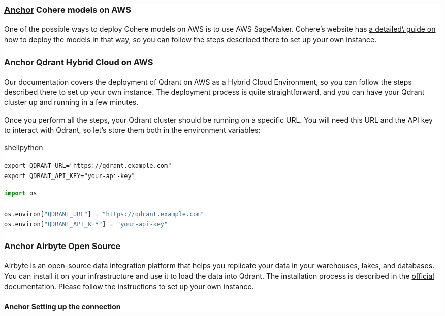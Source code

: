 ### [Anchor](https://qdrant.tech/documentation/examples/rag-customer-support-cohere-airbyte-aws/\#cohere-models-on-aws) Cohere models on AWS

One of the possible ways to deploy Cohere models on AWS is to use AWS SageMaker. Cohere’s website has [a detailed\\
guide on how to deploy the models in that way](https://docs.cohere.com/docs/amazon-sagemaker-setup-guide), so you can
follow the steps described there to set up your own instance.

### [Anchor](https://qdrant.tech/documentation/examples/rag-customer-support-cohere-airbyte-aws/\#qdrant-hybrid-cloud-on-aws) Qdrant Hybrid Cloud on AWS

Our documentation covers the deployment of Qdrant on AWS as a Hybrid Cloud Environment, so you can follow the steps described
there to set up your own instance. The deployment process is quite straightforward, and you can have your Qdrant cluster
up and running in a few minutes.

Once you perform all the steps, your Qdrant cluster should be running on a specific URL. You will need this URL and the
API key to interact with Qdrant, so let’s store them both in the environment variables:

shellpython

```shell
export QDRANT_URL="https://qdrant.example.com"
export QDRANT_API_KEY="your-api-key"

```

```python
import os

os.environ["QDRANT_URL"] = "https://qdrant.example.com"
os.environ["QDRANT_API_KEY"] = "your-api-key"

```

### [Anchor](https://qdrant.tech/documentation/examples/rag-customer-support-cohere-airbyte-aws/\#airbyte-open-source) Airbyte Open Source

Airbyte is an open-source data integration platform that helps you replicate your data in your warehouses, lakes, and
databases. You can install it on your infrastructure and use it to load the data into Qdrant. The installation process is described in the [official documentation](https://docs.airbyte.com/deploying-airbyte/).
Please follow the instructions to set up your own instance.

#### [Anchor](https://qdrant.tech/documentation/examples/rag-customer-support-cohere-airbyte-aws/\#setting-up-the-connection) Setting up the connection
